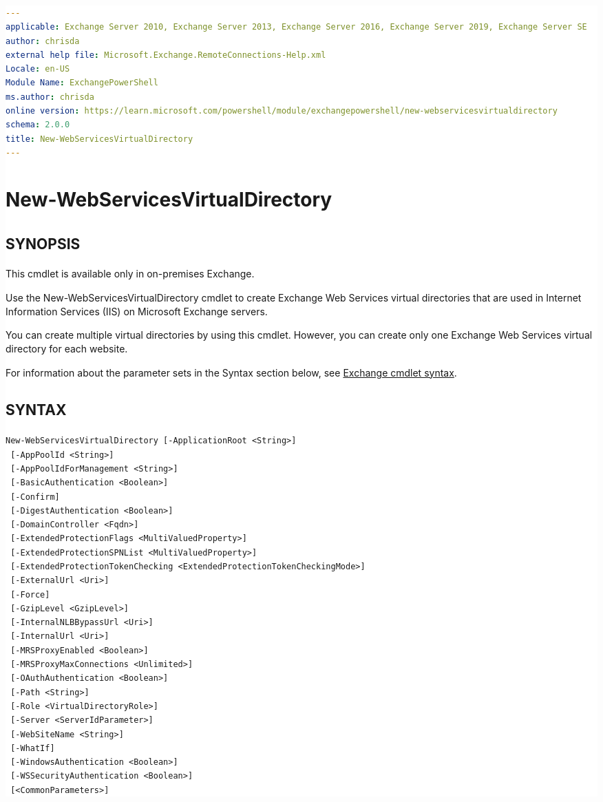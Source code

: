 ```yaml
---
applicable: Exchange Server 2010, Exchange Server 2013, Exchange Server 2016, Exchange Server 2019, Exchange Server SE
author: chrisda
external help file: Microsoft.Exchange.RemoteConnections-Help.xml
Locale: en-US
Module Name: ExchangePowerShell
ms.author: chrisda
online version: https://learn.microsoft.com/powershell/module/exchangepowershell/new-webservicesvirtualdirectory
schema: 2.0.0
title: New-WebServicesVirtualDirectory
---
```


# New-WebServicesVirtualDirectory

## SYNOPSIS
This cmdlet is available only in on-premises Exchange.

Use the New-WebServicesVirtualDirectory cmdlet to create Exchange Web Services virtual directories that are used in Internet Information Services (IIS) on Microsoft Exchange servers.

You can create multiple virtual directories by using this cmdlet. However, you can create only one Exchange Web Services virtual directory for each website.

For information about the parameter sets in the Syntax section below, see [Exchange cmdlet syntax](https://learn.microsoft.com/powershell/exchange/exchange-cmdlet-syntax).

## SYNTAX

```
New-WebServicesVirtualDirectory [-ApplicationRoot <String>]
 [-AppPoolId <String>]
 [-AppPoolIdForManagement <String>]
 [-BasicAuthentication <Boolean>]
 [-Confirm]
 [-DigestAuthentication <Boolean>]
 [-DomainController <Fqdn>]
 [-ExtendedProtectionFlags <MultiValuedProperty>]
 [-ExtendedProtectionSPNList <MultiValuedProperty>]
 [-ExtendedProtectionTokenChecking <ExtendedProtectionTokenCheckingMode>]
 [-ExternalUrl <Uri>]
 [-Force]
 [-GzipLevel <GzipLevel>]
 [-InternalNLBBypassUrl <Uri>]
 [-InternalUrl <Uri>]
 [-MRSProxyEnabled <Boolean>]
 [-MRSProxyMaxConnections <Unlimited>]
 [-OAuthAuthentication <Boolean>]
 [-Path <String>]
 [-Role <VirtualDirectoryRole>]
 [-Server <ServerIdParameter>]
 [-WebSiteName <String>]
 [-WhatIf]
 [-WindowsAuthentication <Boolean>]
 [-WSSecurityAuthentication <Boolean>]
 [<CommonParameters>]
```

